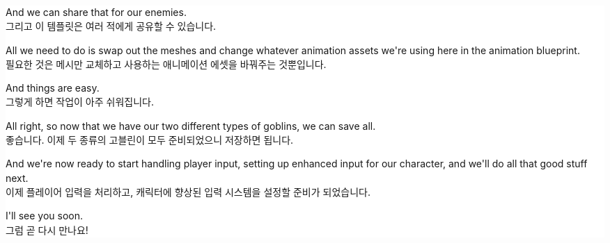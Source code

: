 And we can share that for our enemies.  
그리고 이 템플릿은 여러 적에게 공유할 수 있습니다.

All we need to do is swap out the meshes and change whatever animation assets we're using here in the animation blueprint.  
필요한 것은 메시만 교체하고 사용하는 애니메이션 에셋을 바꿔주는 것뿐입니다.

And things are easy.  
그렇게 하면 작업이 아주 쉬워집니다.

All right, so now that we have our two different types of goblins, we can save all.  
좋습니다. 이제 두 종류의 고블린이 모두 준비되었으니 저장하면 됩니다.

And we're now ready to start handling player input, setting up enhanced input for our character, and we'll do all that good stuff next.  
이제 플레이어 입력을 처리하고, 캐릭터에 향상된 입력 시스템을 설정할 준비가 되었습니다.

I'll see you soon.  
그럼 곧 다시 만나요!